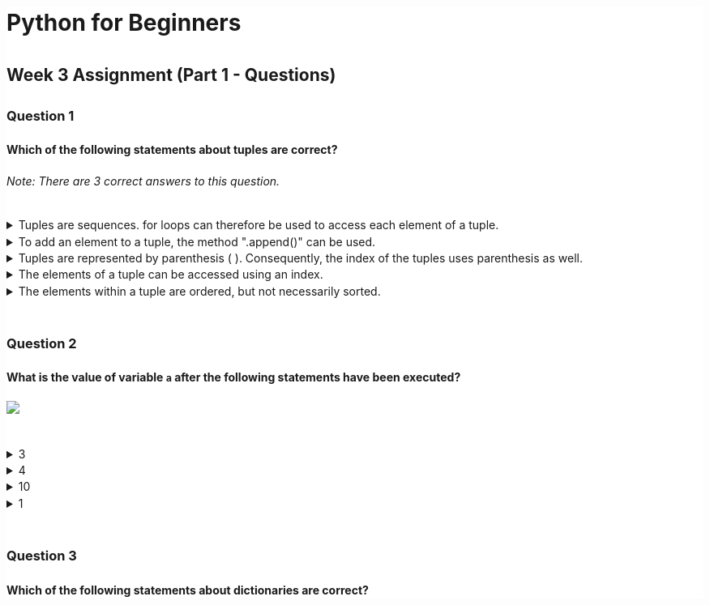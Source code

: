 # Python for Beginners

## Week 3 Assignment (Part 1 - Questions)

### Question 1

#### Which of the following statements about tuples are correct?

*Note: There are 3 correct answers to this question.*

<br>

<details><summary>Tuples are sequences. for loops can therefore be used to access each element of a tuple.</summary></details>


<details><summary>To add an element to a tuple, the method ".append()" can be used.</summary></details>


<details><summary>Tuples are represented by parenthesis ( ). Consequently, the index of the tuples uses parenthesis as well.</summary></details>


<details><summary>The elements of a tuple can be accessed using an index.</summary></details>


<details><summary>The elements within a tuple are ordered, but not necessarily sorted.</summary></details>

<br>

### Question 2

#### What is the value of variable ```a``` after the following statements have been executed?

<img src=selftest/week3_assignment_f2.png width="450"><br><br>

<details><summary>3</summary></details>


<details><summary>4</summary></details>


<details><summary>10</summary></details>


<details><summary>1</summary></details>

<br>

### Question 3

#### Which of the following statements about dictionaries are correct?
